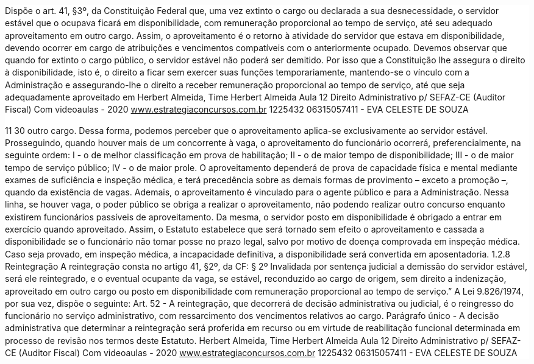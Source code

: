 Dispõe  o  art.  41,  §3º,  da  Constituição  Federal  que,  uma  vez  extinto  o  cargo  ou  declarada  a  sua desnecessidade,   o servidor   estável que   o   ocupava   ficará   em disponibilidade,   com   remuneração proporcional ao tempo de serviço, até seu adequado aproveitamento em outro cargo.
Assim,  o  aproveitamento  é  o  retorno  à  atividade  do  servidor  que  estava  em  disponibilidade,  devendo ocorrer em cargo de atribuições e vencimentos compatíveis com o anteriormente ocupado.
Devemos observar que quando for extinto o cargo público, o servidor estável não poderá ser demitido. Por isso  que  a  Constituição  lhe  assegura  o  direito  à disponibilidade,  isto  é,  o  direito  a  ficar  sem  exercer  suas funções  temporariamente,  mantendo-se  o  vínculo  com  a  Administração  e  assegurando-lhe  o  direito  a receber  remuneração  proporcional  ao  tempo  de  serviço,  até  que  seja  adequadamente  aproveitado  em Herbert Almeida, Time Herbert Almeida Aula 12
Direito Administrativo p/ SEFAZ-CE (Auditor Fiscal) Com videoaulas - 2020 www.estrategiaconcursos.com.br 1225432
06315057411 - EVA CELESTE DE SOUZA 



11
30
outro cargo. Dessa forma, podemos perceber que o aproveitamento aplica-se exclusivamente ao servidor estável.
Prosseguindo, quando houver mais de um concorrente à vaga, o aproveitamento do funcionário ocorrerá, preferencialmente, na seguinte ordem:
I - o de melhor classificação em prova de habilitação;
II - o de maior tempo de disponibilidade;
III - o de maior tempo de serviço público;
IV - o de maior prole.
O  aproveitamento  dependerá  de  prova  de  capacidade  física  e  mental  mediante exames  de  suficiência  e inspeção médica, e terá precedência sobre as demais formas de provimento – exceto a promoção –, quando da existência de vagas.
Ademais,  o  aproveitamento  é vinculado para  o  agente  público  e  para  a  Administração.  Nessa  linha,  se houver vaga, o poder público se obriga a realizar o aproveitamento, não podendo realizar outro concurso enquanto existirem funcionários passíveis de aproveitamento.
Da  mesma,  o  servidor  posto  em  disponibilidade  é  obrigado  a  entrar  em  exercício  quando  aproveitado.
Assim, o Estatuto estabelece que será tornado sem efeito o aproveitamento e cassada a disponibilidade se  o  funcionário  não  tomar  posse  no  prazo  legal,  salvo  por  motivo  de  doença  comprovada  em  inspeção médica.  Caso  seja  provado,  em  inspeção  médica,  a  incapacidade  definitiva,  a  disponibilidade será convertida em aposentadoria.
1.2.8 Reintegração
A reintegração consta no artigo 41, §2º, da CF:
§ 2º Invalidada por sentença judicial a demissão do servidor estável, será ele reintegrado, e o eventual  ocupante  da  vaga,  se  estável,  reconduzido  ao  cargo  de  origem,  sem  direito  a indenização,  aproveitado  em  outro  cargo  ou  posto  em  disponibilidade  com  remuneração proporcional ao tempo de serviço.” A Lei 9.826/1974, por sua vez, dispõe o seguinte:
Art. 52 - A reintegração, que decorrerá de decisão administrativa ou judicial, é o reingresso do funcionário no serviço administrativo, com ressarcimento dos vencimentos relativos ao cargo.
Parágrafo  único - A  decisão  administrativa  que  determinar  a reintegração  será  proferida  em recurso ou em virtude de reabilitação funcional determinada em processo de revisão nos termos deste Estatuto.
Herbert Almeida, Time Herbert Almeida Aula 12
Direito Administrativo p/ SEFAZ-CE (Auditor Fiscal) Com videoaulas - 2020 www.estrategiaconcursos.com.br 1225432
06315057411 - EVA CELESTE DE SOUZA 
